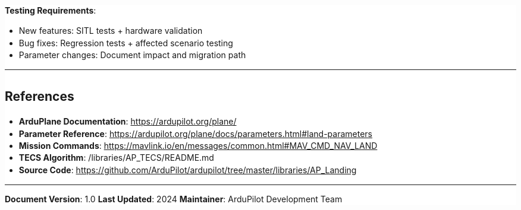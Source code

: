 **Testing Requirements**:
- New features: SITL tests + hardware validation
- Bug fixes: Regression tests + affected scenario testing
- Parameter changes: Document impact and migration path

---

## References

- **ArduPlane Documentation**: https://ardupilot.org/plane/
- **Parameter Reference**: https://ardupilot.org/plane/docs/parameters.html#land-parameters
- **Mission Commands**: https://mavlink.io/en/messages/common.html#MAV_CMD_NAV_LAND
- **TECS Algorithm**: /libraries/AP_TECS/README.md
- **Source Code**: https://github.com/ArduPilot/ardupilot/tree/master/libraries/AP_Landing

---

**Document Version**: 1.0
**Last Updated**: 2024
**Maintainer**: ArduPilot Development Team
